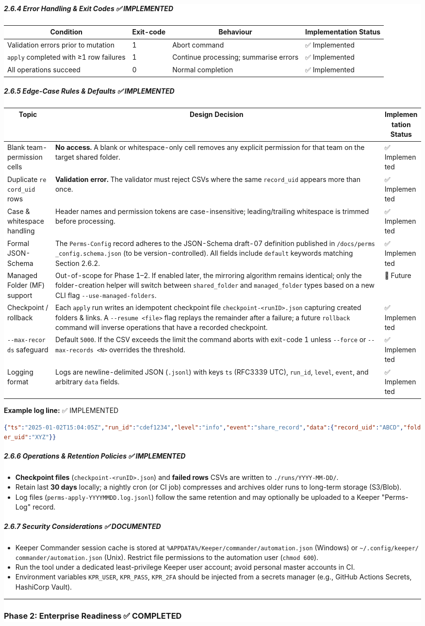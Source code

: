 ##### 2.6.4 Error Handling & Exit Codes ✅ IMPLEMENTED
| Condition | Exit-code | Behaviour | Implementation Status |
|-----------|-----------|-----------|----------------------|
| Validation errors prior to mutation | 1 | Abort command | ✅ Implemented |
| `apply` completed with ≥1 row failures | 1 | Continue processing; summarise errors | ✅ Implemented |
| All operations succeed | 0 | Normal completion | ✅ Implemented |

##### 2.6.5 Edge-Case Rules & Defaults ✅ IMPLEMENTED

| Topic | Design Decision | Implementation Status |
|-------|-----------------|----------------------|
| Blank team-permission cells | **No access.** A blank or whitespace-only cell removes any explicit permission for that team on the target shared folder. | ✅ Implemented |
| Duplicate `record_uid` rows | **Validation error.** The validator must reject CSVs where the same `record_uid` appears more than once. | ✅ Implemented |
| Case & whitespace handling | Header names and permission tokens are case-insensitive; leading/trailing whitespace is trimmed before processing. | ✅ Implemented |
| Formal JSON-Schema | The `Perms-Config` record adheres to the JSON-Schema draft-07 definition published in `/docs/perms_config.schema.json` (to be version-controlled). All fields include `default` keywords matching Section 2.6.2. | ✅ Implemented |
| Managed Folder (MF) support | Out-of-scope for Phase 1–2. If enabled later, the mirroring algorithm remains identical; only the folder-creation helper will switch between `shared_folder` and `managed_folder` types based on a new CLI flag `--use-managed-folders`. | 🔄 Future |
| Checkpoint / rollback | Each `apply` run writes an idempotent checkpoint file `checkpoint-<runID>.json` capturing created folders & links. A `--resume <file>` flag replays the remainder after a failure; a future `rollback` command will inverse operations that have a recorded checkpoint. | ✅ Implemented |
| `--max-records` safeguard | Default `5000`. If the CSV exceeds the limit the command aborts with exit-code 1 unless `--force` or `--max-records <N>` overrides the threshold. | ✅ Implemented |
| Logging format | Logs are newline-delimited JSON (`.jsonl`) with keys `ts` (RFC3339 UTC), `run_id`, `level`, `event`, and arbitrary `data` fields. | ✅ Implemented |

**Example log line:** ✅ IMPLEMENTED
```json
{"ts":"2025-01-02T15:04:05Z","run_id":"cdef1234","level":"info","event":"share_record","data":{"record_uid":"ABCD","folder_uid":"XYZ"}}
```

##### 2.6.6 Operations & Retention Policies ✅ IMPLEMENTED
* **Checkpoint files** (`checkpoint-<runID>.json`) and **failed rows** CSVs are written to `./runs/YYYY-MM-DD/`.
* Retain last **30 days** locally; a nightly cron (or CI job) compresses and archives older runs to long-term storage (S3/Blob).
* Log files (`perms-apply-YYYYMMDD.log.jsonl`) follow the same retention and may optionally be uploaded to a Keeper "Perms-Log" record.

##### 2.6.7 Security Considerations ✅ DOCUMENTED
* Keeper Commander session cache is stored at `%APPDATA%/Keeper/commander/automation.json` (Windows) or `~/.config/keeper/commander/automation.json` (Unix). Restrict file permissions to the automation user (`chmod 600`).
* Run the tool under a dedicated least-privilege Keeper user account; avoid personal master accounts in CI.
* Environment variables `KPR_USER`, `KPR_PASS`, `KPR_2FA` should be injected from a secrets manager (e.g., GitHub Actions Secrets, HashiCorp Vault).

---

### **Phase 2: Enterprise Readiness** ✅ COMPLETED
